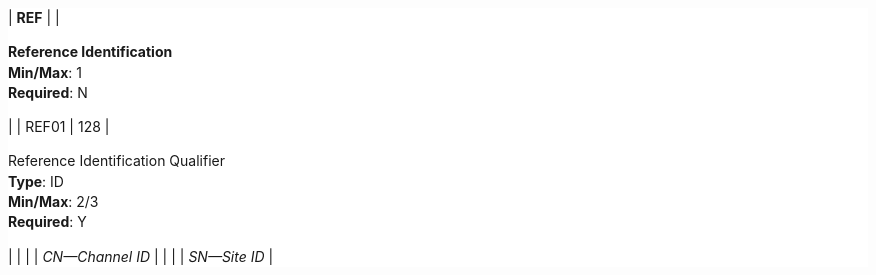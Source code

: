 | **REF**       |            | <p><strong>Reference Identification</strong><br><strong>Min/Max</strong>: 1<br><strong>Required</strong>: N</p>                                                                                                                                                                                                                                                                                                                                                                                                                                                                                                                                                                                                                                                                                                                                                                                                                                                                                                                                                                                                                                                                                                                                                       |
| REF01         | 128        | <p>Reference Identification Qualifier<br><strong>Type</strong>: ID<br><strong>Min/Max</strong>: 2/3<br><strong>Required</strong>: Y</p>                                                                                                                                                                                                                                                                                                                                                                                                                                                                                                                                                                                                                                                                                                                                                                                                                                                                                                                                                                                                                                                                                                                               |
|               |            | _CN—Channel ID_                                                                                                                                                                                                                                                                                                                                                                                                                                                                                                                                                                                                                                                                                                                                                                                                                                                                                                                                                                                                                                                                                                                                                                                                                                                       |
|               |            | _SN—Site ID_                                                                                                                                                                                                                                                                                                                                                                                                                                                                                                                                                                                                                                                                                                                                                                                                                                                                                                                                                                                                                                                                                                                                                                                                                                                          |